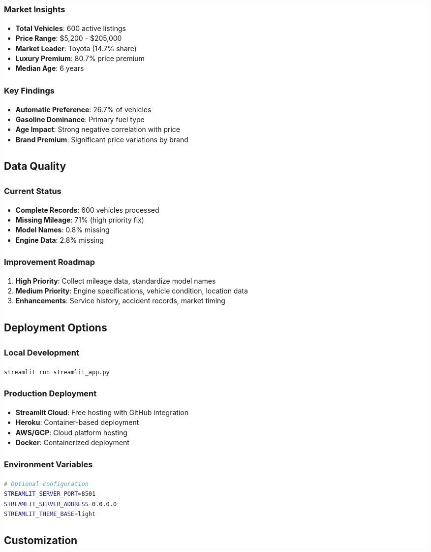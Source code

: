 ### Market Insights
- **Total Vehicles**: 600 active listings
- **Price Range**: $5,200 - $205,000
- **Market Leader**: Toyota (14.7% share)
- **Luxury Premium**: 80.7% price premium
- **Median Age**: 6 years

### Key Findings
- **Automatic Preference**: 26.7% of vehicles
- **Gasoline Dominance**: Primary fuel type
- **Age Impact**: Strong negative correlation with price
- **Brand Premium**: Significant price variations by brand

## Data Quality

### Current Status
- **Complete Records**: 600 vehicles processed
- **Missing Mileage**: 71% (high priority fix)
- **Model Names**: 0.8% missing
- **Engine Data**: 2.8% missing

### Improvement Roadmap
1. **High Priority**: Collect mileage data, standardize model names
2. **Medium Priority**: Engine specifications, vehicle condition, location data
3. **Enhancements**: Service history, accident records, market timing

## Deployment Options

### Local Development
```bash
streamlit run streamlit_app.py
```

### Production Deployment
- **Streamlit Cloud**: Free hosting with GitHub integration
- **Heroku**: Container-based deployment
- **AWS/GCP**: Cloud platform hosting
- **Docker**: Containerized deployment

### Environment Variables
```bash
# Optional configuration
STREAMLIT_SERVER_PORT=8501
STREAMLIT_SERVER_ADDRESS=0.0.0.0
STREAMLIT_THEME_BASE=light
```

## Customization
